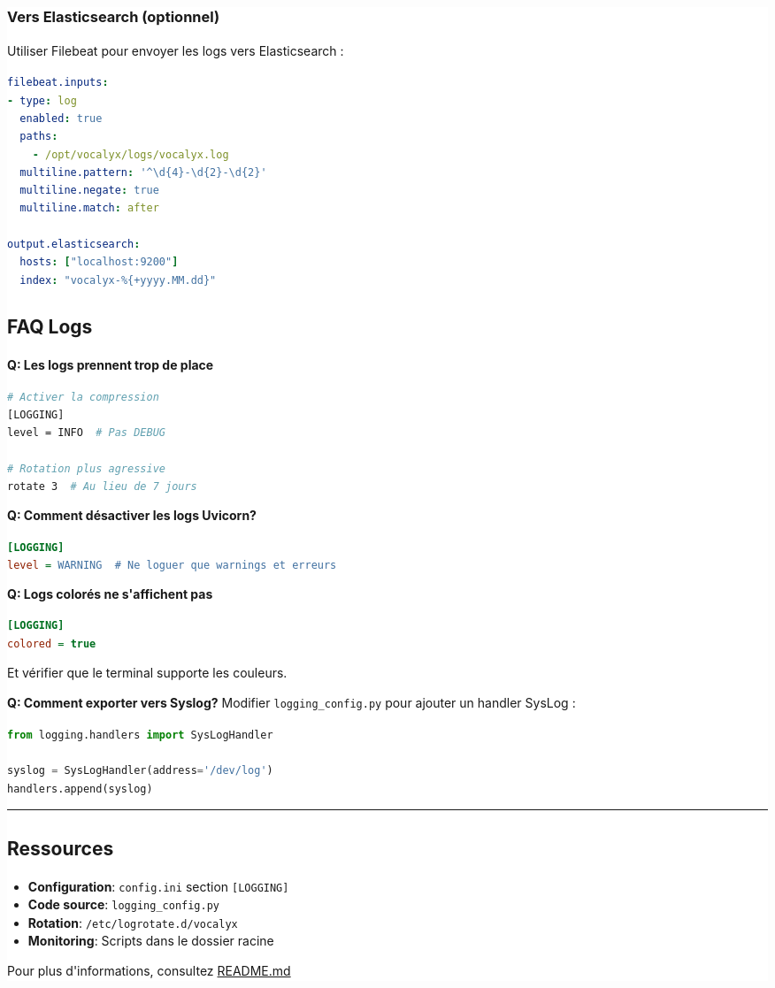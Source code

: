 ### Vers Elasticsearch (optionnel)

Utiliser Filebeat pour envoyer les logs vers Elasticsearch :

```yaml
filebeat.inputs:
- type: log
  enabled: true
  paths:
    - /opt/vocalyx/logs/vocalyx.log
  multiline.pattern: '^\d{4}-\d{2}-\d{2}'
  multiline.negate: true
  multiline.match: after

output.elasticsearch:
  hosts: ["localhost:9200"]
  index: "vocalyx-%{+yyyy.MM.dd}"
```

## FAQ Logs

**Q: Les logs prennent trop de place**
```bash
# Activer la compression
[LOGGING]
level = INFO  # Pas DEBUG

# Rotation plus agressive
rotate 3  # Au lieu de 7 jours
```

**Q: Comment désactiver les logs Uvicorn?**
```ini
[LOGGING]
level = WARNING  # Ne loguer que warnings et erreurs
```

**Q: Logs colorés ne s'affichent pas**
```ini
[LOGGING]
colored = true
```
Et vérifier que le terminal supporte les couleurs.

**Q: Comment exporter vers Syslog?**
Modifier `logging_config.py` pour ajouter un handler SysLog :
```python
from logging.handlers import SysLogHandler

syslog = SysLogHandler(address='/dev/log')
handlers.append(syslog)
```

---

## Ressources

- **Configuration**: `config.ini` section `[LOGGING]`
- **Code source**: `logging_config.py`
- **Rotation**: `/etc/logrotate.d/vocalyx`
- **Monitoring**: Scripts dans le dossier racine

Pour plus d'informations, consultez [README.md](README.md)